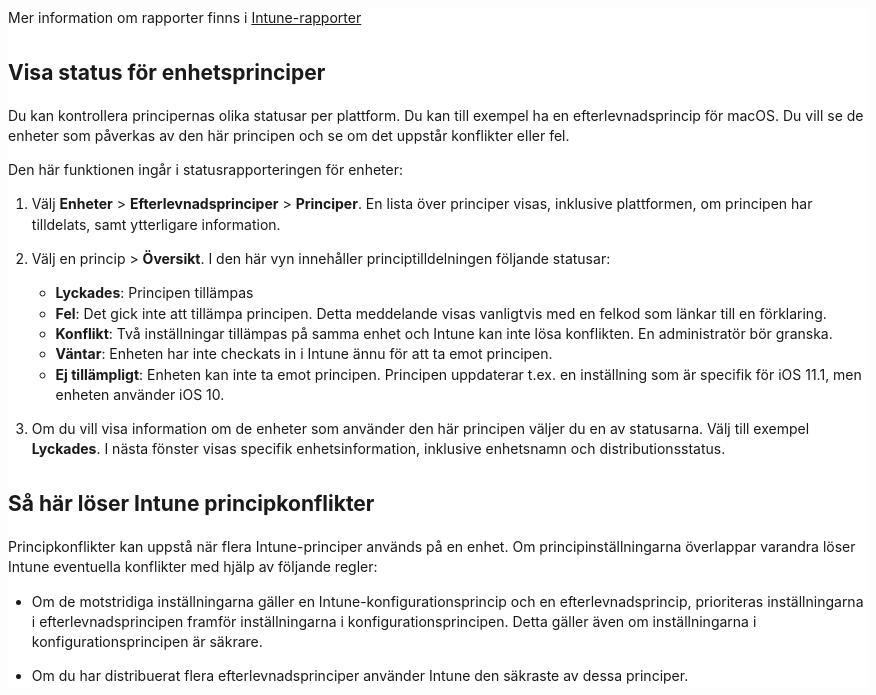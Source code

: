 Mer information om rapporter finns i [Intune-rapporter](../fundamentals/reports.md)

## <a name="view-status-of-device-policies"></a>Visa status för enhetsprinciper

Du kan kontrollera principernas olika statusar per plattform. Du kan till exempel ha en efterlevnadsprincip för macOS. Du vill se de enheter som påverkas av den här principen och se om det uppstår konflikter eller fel.

Den här funktionen ingår i statusrapporteringen för enheter:

1. Välj **Enheter** > **Efterlevnadsprinciper** > **Principer**. En lista över principer visas, inklusive plattformen, om principen har tilldelats, samt ytterligare information.
2. Välj en princip > **Översikt**. I den här vyn innehåller principtilldelningen följande statusar:

    - **Lyckades**: Principen tillämpas
    - **Fel**: Det gick inte att tillämpa principen. Detta meddelande visas vanligtvis med en felkod som länkar till en förklaring.
    - **Konflikt**: Två inställningar tillämpas på samma enhet och Intune kan inte lösa konflikten. En administratör bör granska.
    - **Väntar**: Enheten har inte checkats in i Intune ännu för att ta emot principen.
    - **Ej tillämpligt**: Enheten kan inte ta emot principen. Principen uppdaterar t.ex. en inställning som är specifik för iOS 11.1, men enheten använder iOS 10.

3. Om du vill visa information om de enheter som använder den här principen väljer du en av statusarna. Välj till exempel **Lyckades**. I nästa fönster visas specifik enhetsinformation, inklusive enhetsnamn och distributionsstatus.

## <a name="how-intune-resolves-policy-conflicts"></a>Så här löser Intune principkonflikter

Principkonflikter kan uppstå när flera Intune-principer används på en enhet. Om principinställningarna överlappar varandra löser Intune eventuella konflikter med hjälp av följande regler:

- Om de motstridiga inställningarna gäller en Intune-konfigurationsprincip och en efterlevnadsprincip, prioriteras inställningarna i efterlevnadsprincipen framför inställningarna i konfigurationsprincipen. Detta gäller även om inställningarna i konfigurationsprincipen är säkrare.

- Om du har distribuerat flera efterlevnadsprinciper använder Intune den säkraste av dessa principer.
